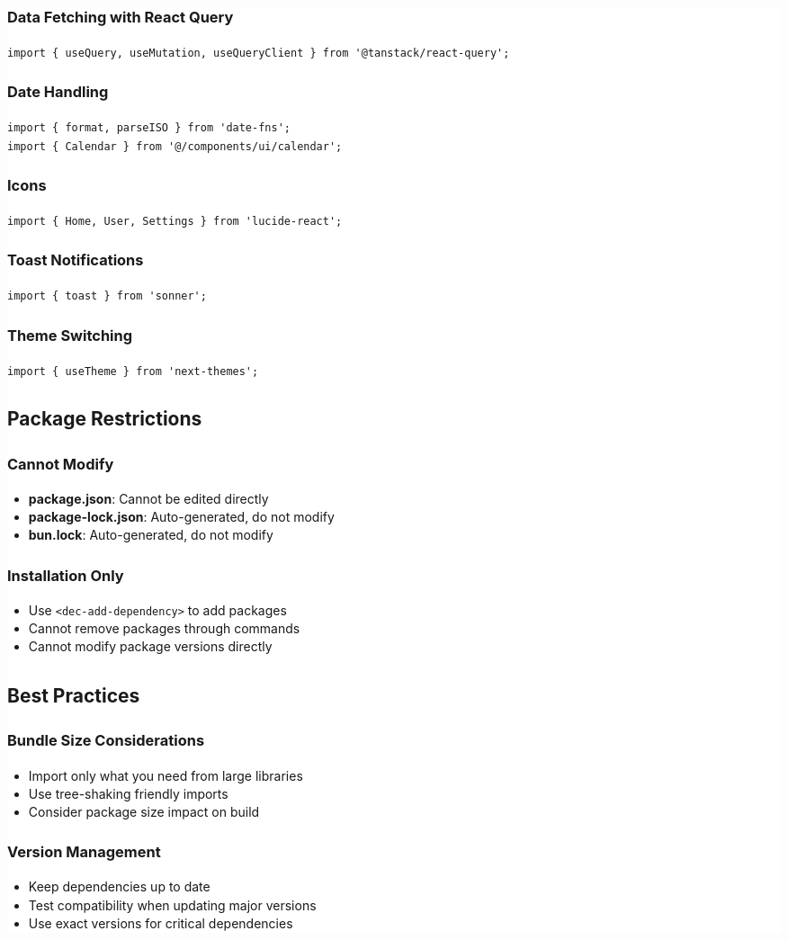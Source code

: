 ### Data Fetching with React Query
```tsx
import { useQuery, useMutation, useQueryClient } from '@tanstack/react-query';
```

### Date Handling
```tsx
import { format, parseISO } from 'date-fns';
import { Calendar } from '@/components/ui/calendar';
```

### Icons
```tsx
import { Home, User, Settings } from 'lucide-react';
```

### Toast Notifications
```tsx
import { toast } from 'sonner';
```

### Theme Switching
```tsx
import { useTheme } from 'next-themes';
```

## Package Restrictions

### Cannot Modify
- **package.json**: Cannot be edited directly
- **package-lock.json**: Auto-generated, do not modify
- **bun.lock**: Auto-generated, do not modify

### Installation Only
- Use `<dec-add-dependency>` to add packages
- Cannot remove packages through commands
- Cannot modify package versions directly

## Best Practices

### Bundle Size Considerations
- Import only what you need from large libraries
- Use tree-shaking friendly imports
- Consider package size impact on build

### Version Management
- Keep dependencies up to date
- Test compatibility when updating major versions
- Use exact versions for critical dependencies
